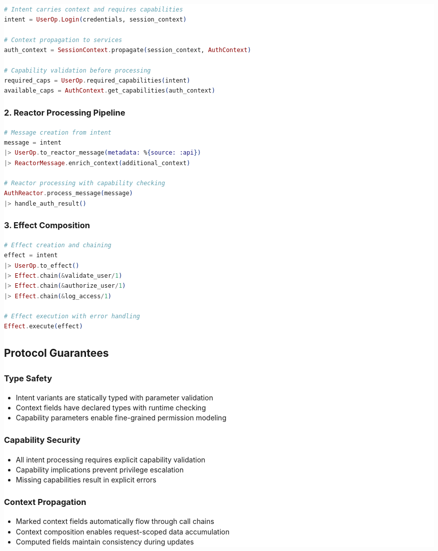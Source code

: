 ```elixir
# Intent carries context and requires capabilities
intent = UserOp.Login(credentials, session_context)

# Context propagation to services
auth_context = SessionContext.propagate(session_context, AuthContext)

# Capability validation before processing
required_caps = UserOp.required_capabilities(intent)
available_caps = AuthContext.get_capabilities(auth_context)
```

### 2. Reactor Processing Pipeline

```elixir
# Message creation from intent
message = intent
|> UserOp.to_reactor_message(metadata: %{source: :api})
|> ReactorMessage.enrich_context(additional_context)

# Reactor processing with capability checking
AuthReactor.process_message(message)
|> handle_auth_result()
```

### 3. Effect Composition

```elixir
# Effect creation and chaining
effect = intent
|> UserOp.to_effect()
|> Effect.chain(&validate_user/1)
|> Effect.chain(&authorize_user/1)
|> Effect.chain(&log_access/1)

# Effect execution with error handling
Effect.execute(effect)
```

## Protocol Guarantees

### Type Safety
- Intent variants are statically typed with parameter validation
- Context fields have declared types with runtime checking
- Capability parameters enable fine-grained permission modeling

### Capability Security
- All intent processing requires explicit capability validation
- Capability implications prevent privilege escalation
- Missing capabilities result in explicit errors

### Context Propagation
- Marked context fields automatically flow through call chains
- Context composition enables request-scoped data accumulation
- Computed fields maintain consistency during updates
